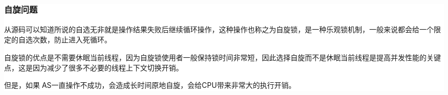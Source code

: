

### 自旋问题

从源码可以知道所说的自选无非就是操作结果失败后继续循环操作，这种操作也称之为自旋锁，是一种乐观锁机制，一般来说都会给一个限定的自选次数，防止进入死循环。

自旋锁的优点是不需要休眠当前线程，因为自旋锁使用者一般保持锁时间非常短，因此选择自旋而不是休眠当前线程是提高并发性能的关键点，这是因为减少了很多不必要的线程上下文切换开销。

但是，如果 AS一直操作不成功，会造成长时间原地自旋，会给CPU带来非常大的执行开销。



































































